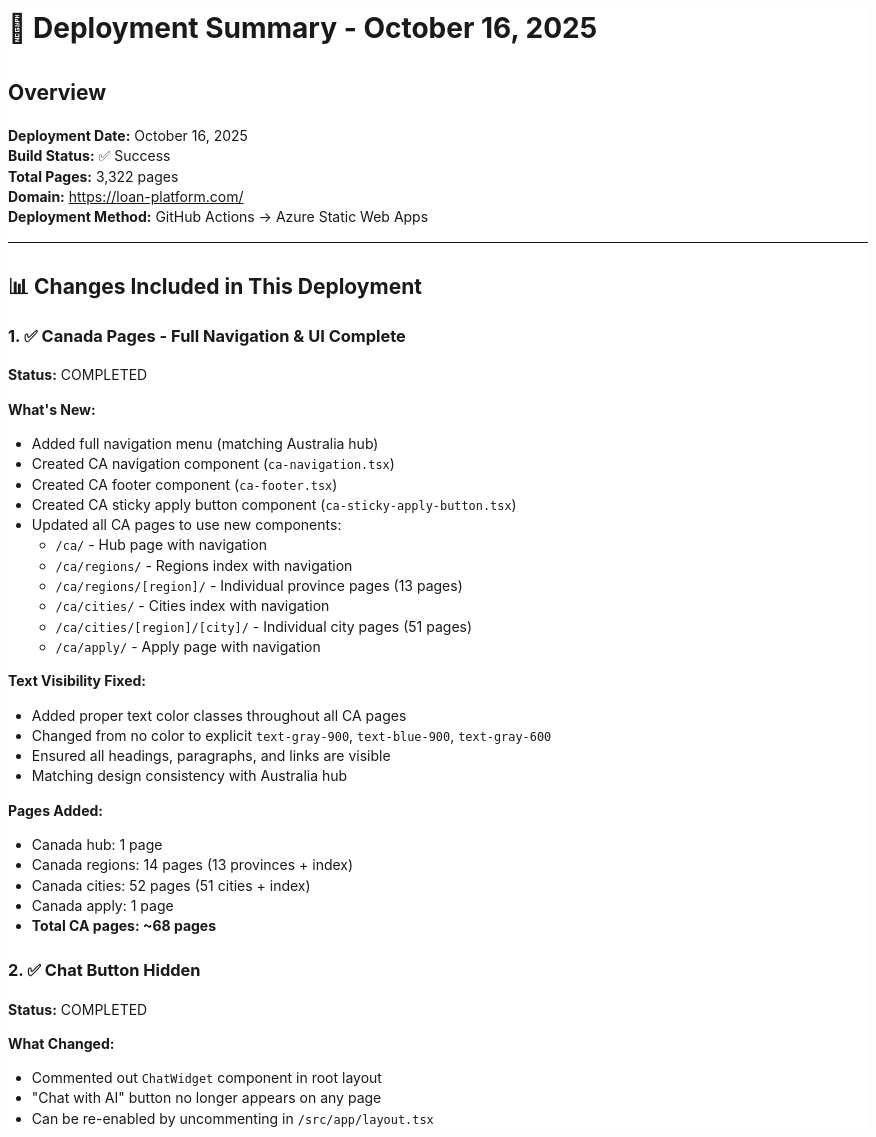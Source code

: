 # 🚀 Deployment Summary - October 16, 2025

## Overview

**Deployment Date:** October 16, 2025  
**Build Status:** ✅ Success  
**Total Pages:** 3,322 pages  
**Domain:** https://loan-platform.com/  
**Deployment Method:** GitHub Actions → Azure Static Web Apps

---

## 📊 Changes Included in This Deployment

### 1. ✅ Canada Pages - Full Navigation & UI Complete
**Status:** COMPLETED

**What's New:**
- Added full navigation menu (matching Australia hub)
- Created CA navigation component (`ca-navigation.tsx`)
- Created CA footer component (`ca-footer.tsx`)
- Created CA sticky apply button component (`ca-sticky-apply-button.tsx`)
- Updated all CA pages to use new components:
  - `/ca/` - Hub page with navigation
  - `/ca/regions/` - Regions index with navigation
  - `/ca/regions/[region]/` - Individual province pages (13 pages)
  - `/ca/cities/` - Cities index with navigation
  - `/ca/cities/[region]/[city]/` - Individual city pages (51 pages)
  - `/ca/apply/` - Apply page with navigation

**Text Visibility Fixed:**
- Added proper text color classes throughout all CA pages
- Changed from no color to explicit `text-gray-900`, `text-blue-900`, `text-gray-600`
- Ensured all headings, paragraphs, and links are visible
- Matching design consistency with Australia hub

**Pages Added:**
- Canada hub: 1 page
- Canada regions: 14 pages (13 provinces + index)
- Canada cities: 52 pages (51 cities + index)
- Canada apply: 1 page
- **Total CA pages: ~68 pages**

### 2. ✅ Chat Button Hidden
**Status:** COMPLETED

**What Changed:**
- Commented out `ChatWidget` component in root layout
- "Chat with AI" button no longer appears on any page
- Can be re-enabled by uncommenting in `/src/app/layout.tsx`
